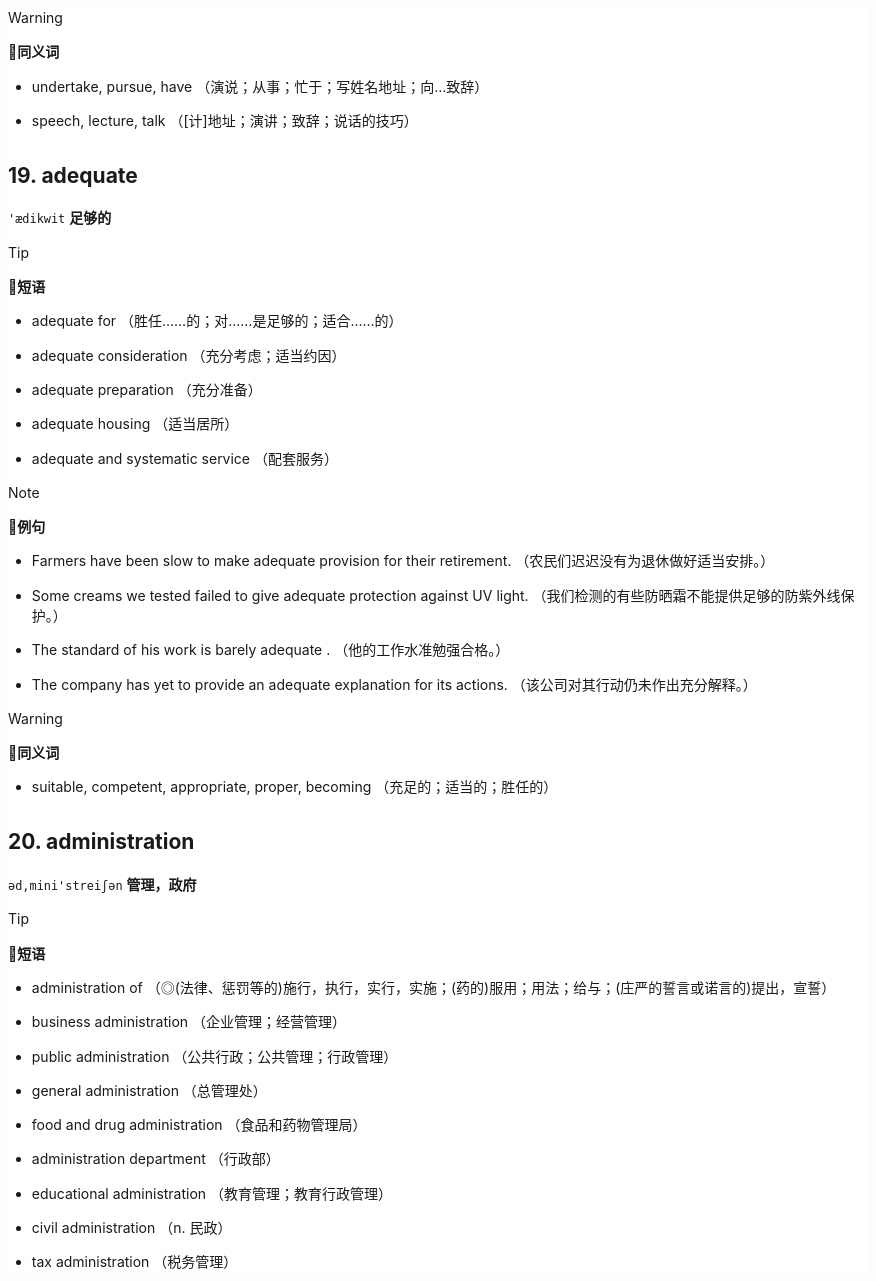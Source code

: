 > [!WARNING]
> **🤔同义词**
> - undertake, pursue, have （演说；从事；忙于；写姓名地址；向…致辞）
>
> - speech, lecture, talk （[计]地址；演讲；致辞；说话的技巧）
>

## 19. adequate

`'ædikwit`  **足够的**

> [!TIP]
> **🤩短语**
> - adequate for （胜任……的；对……是足够的；适合……的）
>
> - adequate consideration （充分考虑；适当约因）
>
> - adequate preparation （充分准备）
>
> - adequate housing （适当居所）
>
> - adequate and systematic service （配套服务）
>

> [!NOTE]
> **🎤例句**
> - Farmers have been slow to make adequate provision for their retirement. （农民们迟迟没有为退休做好适当安排。）
>
> - Some creams we tested failed to give adequate protection against UV light. （我们检测的有些防晒霜不能提供足够的防紫外线保护。）
>
> - The standard of his work is barely adequate . （他的工作水准勉强合格。）
>
> - The company has yet to provide an adequate explanation for its actions. （该公司对其行动仍未作出充分解释。）
>

> [!WARNING]
> **🤔同义词**
> - suitable, competent, appropriate, proper, becoming （充足的；适当的；胜任的）
>

## 20. administration

`əd,mini'streiʃən`  **管理，政府**

> [!TIP]
> **🤩短语**
> - administration of （◎(法律、惩罚等的)施行，执行，实行，实施；(药的)服用；用法；给与；(庄严的誓言或诺言的)提出，宣誓）
>
> - business administration （企业管理；经营管理）
>
> - public administration （公共行政；公共管理；行政管理）
>
> - general administration （总管理处）
>
> - food and drug administration （食品和药物管理局）
>
> - administration department （行政部）
>
> - educational administration （教育管理；教育行政管理）
>
> - civil administration （n. 民政）
>
> - tax administration （税务管理）
>
